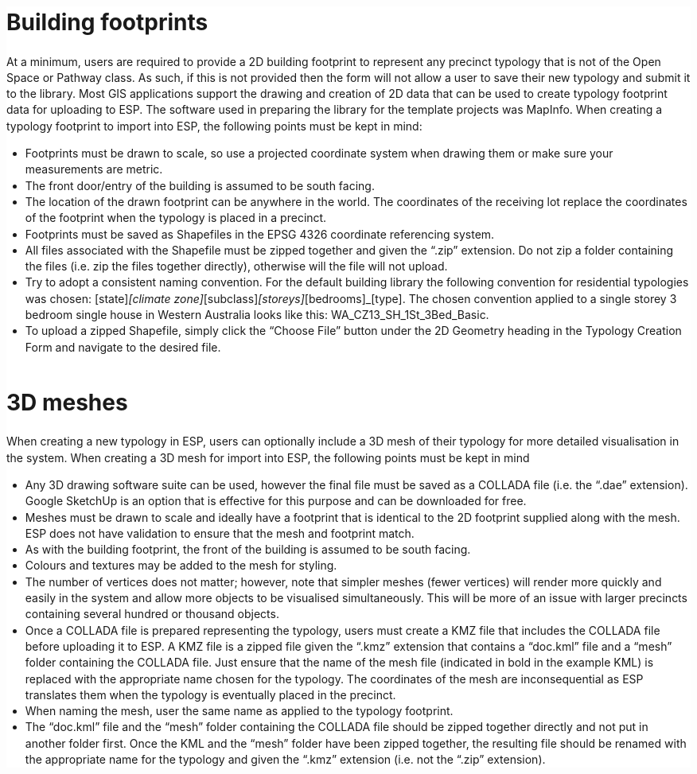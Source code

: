 # Building footprints

At a minimum, users are required to provide a 2D building footprint to represent any precinct typology that is not of the Open Space or Pathway class. As such, if this is not provided then the form will not allow a user to save their new typology and submit it to the library. Most GIS applications support the drawing and creation of 2D data that can be used to create typology footprint data for uploading to ESP. The software used in preparing the library for the template projects was MapInfo. When creating a typology footprint to import into ESP, the following points must be kept in mind:
* Footprints must be drawn to scale, so use a projected coordinate system when drawing them or make sure your measurements are metric.
* The front door/entry of the building is assumed to be south facing.
* The location of the drawn footprint can be anywhere in the world. The coordinates of the receiving lot replace the coordinates of the footprint when the typology is placed in a precinct.
* Footprints must be saved as Shapefiles in the EPSG 4326 coordinate referencing system.
* All files associated with the Shapefile must be zipped together and given the “.zip” extension. Do not zip a folder containing the files (i.e. zip the files together directly), otherwise will the file will not upload.
* Try to adopt a consistent naming convention. For the default building library the following convention for residential typologies was chosen: [state]_[climate zone]_[subclass]_[storeys]_[bedrooms]_[type]. The chosen convention applied to a single storey 3 bedroom single house in Western Australia looks like this: WA_CZ13_SH_1St_3Bed_Basic.
* To upload a zipped Shapefile, simply click the “Choose File” button under the 2D Geometry heading in the Typology Creation Form and navigate to the desired file.

# 3D meshes

When creating a new typology in ESP, users can optionally include a 3D mesh of their typology for more detailed visualisation in the system. When creating a 3D mesh for import into ESP, the following points must be kept in mind
* Any 3D drawing software suite can be used, however the final file must be saved as a COLLADA file (i.e. the “.dae” extension). Google SketchUp is an option that is effective for this purpose and can be downloaded for free.
* Meshes must be drawn to scale and ideally have a footprint that is identical to the 2D footprint supplied along with the mesh. ESP does not have validation to ensure that the mesh and footprint match.
* As with the building footprint, the front of the building is assumed to be south facing.
* Colours and textures may be added to the mesh for styling.
* The number of vertices does not matter; however, note that simpler meshes (fewer vertices) will render more quickly and easily in the system and allow more objects to be visualised simultaneously. This will be more of an issue with larger precincts containing several hundred or thousand objects.
* Once a COLLADA file is prepared representing the typology, users must create a KMZ file that includes the COLLADA file before uploading it to ESP. A KMZ file is a zipped file given the “.kmz” extension that contains a “doc.kml” file and a “mesh” folder containing the COLLADA file. Just ensure that the name of the mesh file (indicated in bold in the example KML) is replaced with the appropriate name chosen for the typology. The coordinates of the mesh are inconsequential as ESP translates them when the typology is eventually placed in the precinct.
* When naming the mesh, user the same name as applied to the typology footprint.
* The “doc.kml” file and the “mesh” folder containing the COLLADA file should be zipped together directly and not put in another folder first. Once the KML and the “mesh” folder have been zipped together, the resulting file should be renamed with the appropriate name for the typology and given the “.kmz” extension (i.e. not the “.zip” extension).
